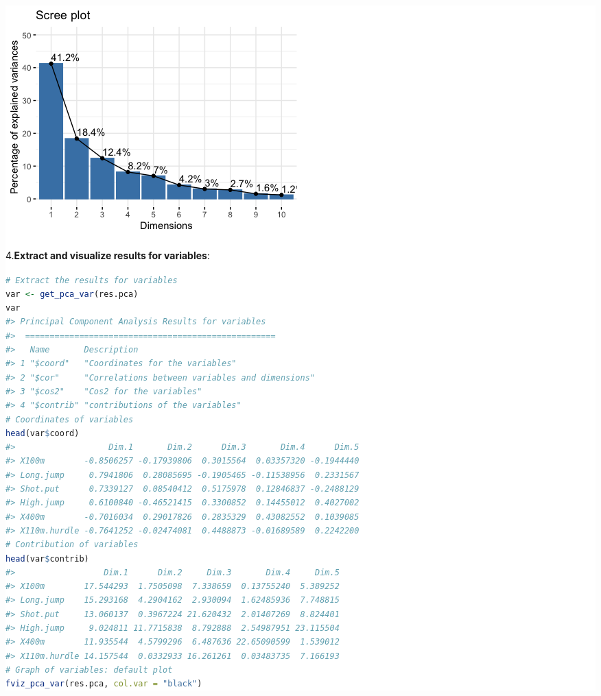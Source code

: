 ![](tools/README-pca-eigenvalue-1.png)

4.**Extract and visualize results for variables**:

``` r
# Extract the results for variables
var <- get_pca_var(res.pca)
var
#> Principal Component Analysis Results for variables
#>  ===================================================
#>   Name       Description                                    
#> 1 "$coord"   "Coordinates for the variables"                
#> 2 "$cor"     "Correlations between variables and dimensions"
#> 3 "$cos2"    "Cos2 for the variables"                       
#> 4 "$contrib" "contributions of the variables"
# Coordinates of variables
head(var$coord)
#>                   Dim.1       Dim.2      Dim.3       Dim.4      Dim.5
#> X100m        -0.8506257 -0.17939806  0.3015564  0.03357320 -0.1944440
#> Long.jump     0.7941806  0.28085695 -0.1905465 -0.11538956  0.2331567
#> Shot.put      0.7339127  0.08540412  0.5175978  0.12846837 -0.2488129
#> High.jump     0.6100840 -0.46521415  0.3300852  0.14455012  0.4027002
#> X400m        -0.7016034  0.29017826  0.2835329  0.43082552  0.1039085
#> X110m.hurdle -0.7641252 -0.02474081  0.4488873 -0.01689589  0.2242200
# Contribution of variables
head(var$contrib)
#>                  Dim.1      Dim.2     Dim.3       Dim.4     Dim.5
#> X100m        17.544293  1.7505098  7.338659  0.13755240  5.389252
#> Long.jump    15.293168  4.2904162  2.930094  1.62485936  7.748815
#> Shot.put     13.060137  0.3967224 21.620432  2.01407269  8.824401
#> High.jump     9.024811 11.7715838  8.792888  2.54987951 23.115504
#> X400m        11.935544  4.5799296  6.487636 22.65090599  1.539012
#> X110m.hurdle 14.157544  0.0332933 16.261261  0.03483735  7.166193
# Graph of variables: default plot
fviz_pca_var(res.pca, col.var = "black")
```
